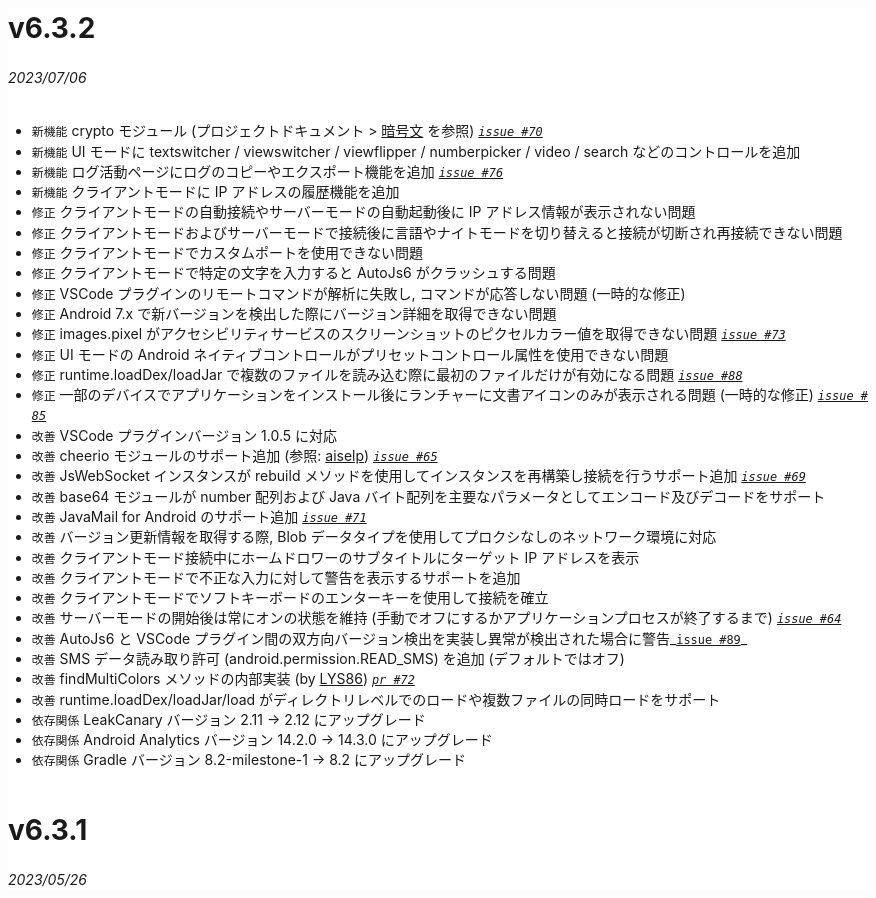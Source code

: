 # v6.3.2

###### 2023/07/06

* `新機能` crypto モジュール (プロジェクトドキュメント > [暗号文](https://docs.autojs6.com/#/crypto) を参照) _[`issue #70`](http://issues.autojs6.com/70)_
* `新機能` UI モードに textswitcher / viewswitcher / viewflipper / numberpicker / video / search などのコントロールを追加
* `新機能` ログ活動ページにログのコピーやエクスポート機能を追加 _[`issue #76`](http://issues.autojs6.com/76)_
* `新機能` クライアントモードに IP アドレスの履歴機能を追加
* `修正` クライアントモードの自動接続やサーバーモードの自動起動後に IP アドレス情報が表示されない問題
* `修正` クライアントモードおよびサーバーモードで接続後に言語やナイトモードを切り替えると接続が切断され再接続できない問題
* `修正` クライアントモードでカスタムポートを使用できない問題
* `修正` クライアントモードで特定の文字を入力すると AutoJs6 がクラッシュする問題
* `修正` VSCode プラグインのリモートコマンドが解析に失敗し, コマンドが応答しない問題 (一時的な修正)
* `修正` Android 7.x で新バージョンを検出した際にバージョン詳細を取得できない問題
* `修正` images.pixel がアクセシビリティサービスのスクリーンショットのピクセルカラー値を取得できない問題 _[`issue #73`](http://issues.autojs6.com/73)_
* `修正` UI モードの Android ネイティブコントロールがプリセットコントロール属性を使用できない問題
* `修正` runtime.loadDex/loadJar で複数のファイルを読み込む際に最初のファイルだけが有効になる問題 _[`issue #88`](http://issues.autojs6.com/88)_
* `修正` 一部のデバイスでアプリケーションをインストール後にランチャーに文書アイコンのみが表示される問題 (一時的な修正) _[`issue #85`](http://issues.autojs6.com/85)_
* `改善` VSCode プラグインバージョン 1.0.5 に対応
* `改善` cheerio モジュールのサポート追加 (参照: [aiselp](https://github.com/aiselp/AutoX/commit/7176f5ad52d6904383024fb700bf19af75e22903)) _[`issue #65`](http://issues.autojs6.com/65)_
* `改善` JsWebSocket インスタンスが rebuild メソッドを使用してインスタンスを再構築し接続を行うサポート追加 _[`issue #69`](http://issues.autojs6.com/69)_
* `改善` base64 モジュールが number 配列および Java バイト配列を主要なパラメータとしてエンコード及びデコードをサポート
* `改善` JavaMail for Android のサポート追加 _[`issue #71`](http://issues.autojs6.com/71)_
* `改善` バージョン更新情報を取得する際, Blob データタイプを使用してプロクシなしのネットワーク環境に対応
* `改善` クライアントモード接続中にホームドロワーのサブタイトルにターゲット IP アドレスを表示
* `改善` クライアントモードで不正な入力に対して警告を表示するサポートを追加
* `改善` クライアントモードでソフトキーボードのエンターキーを使用して接続を確立
* `改善` サーバーモードの開始後は常にオンの状態を維持 (手動でオフにするかアプリケーションプロセスが終了するまで) _[`issue #64`](http://issues.autojs6.com/64#issuecomment-1596990158)_
* `改善` AutoJs6 と VSCode プラグイン間の双方向バージョン検出を実装し異常が検出された場合に警告_[`issue #89`](http://issues.autojs6.com/89)_
* `改善` SMS データ読み取り許可 (android.permission.READ_SMS) を追加 (デフォルトではオフ) 
* `改善` findMultiColors メソッドの内部実装 (by [LYS86](https://github.com/LYS86)) _[`pr #72`](http://pr.autojs6.com/72)_
* `改善` runtime.loadDex/loadJar/load がディレクトリレベルでのロードや複数ファイルの同時ロードをサポート
* `依存関係` LeakCanary バージョン 2.11 -> 2.12 にアップグレード
* `依存関係` Android Analytics バージョン 14.2.0 -> 14.3.0 にアップグレード
* `依存関係` Gradle バージョン 8.2-milestone-1 -> 8.2 にアップグレード

# v6.3.1

###### 2023/05/26
